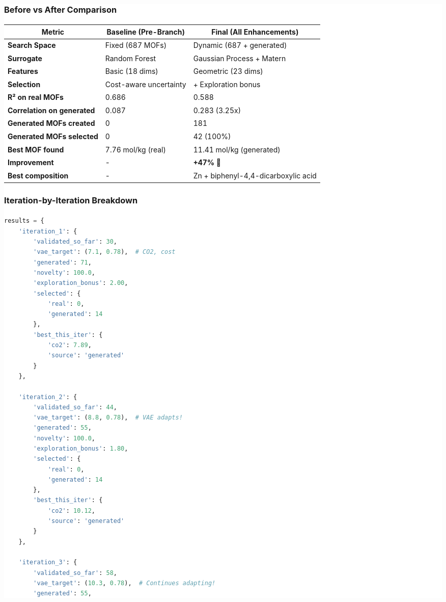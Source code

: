 ### Before vs After Comparison

| Metric | Baseline (Pre-Branch) | Final (All Enhancements) |
|--------|-----------------------|---------------------------|
| **Search Space** | Fixed (687 MOFs) | Dynamic (687 + generated) |
| **Surrogate** | Random Forest | Gaussian Process + Matern |
| **Features** | Basic (18 dims) | Geometric (23 dims) |
| **Selection** | Cost-aware uncertainty | + Exploration bonus |
| **R² on real MOFs** | 0.686 | 0.588 |
| **Correlation on generated** | 0.087 | 0.283 (3.25x) |
| **Generated MOFs created** | 0 | 181 |
| **Generated MOFs selected** | 0 | 42 (100%) |
| **Best MOF found** | 7.76 mol/kg (real) | 11.41 mol/kg (generated) |
| **Improvement** | - | **+47%** 🎉 |
| **Best composition** | - | Zn + biphenyl-4,4-dicarboxylic acid |

### Iteration-by-Iteration Breakdown

```python
results = {
    'iteration_1': {
        'validated_so_far': 30,
        'vae_target': (7.1, 0.78),  # CO2, cost
        'generated': 71,
        'novelty': 100.0,
        'exploration_bonus': 2.00,
        'selected': {
            'real': 0,
            'generated': 14
        },
        'best_this_iter': {
            'co2': 7.89,
            'source': 'generated'
        }
    },

    'iteration_2': {
        'validated_so_far': 44,
        'vae_target': (8.8, 0.78),  # VAE adapts!
        'generated': 55,
        'novelty': 100.0,
        'exploration_bonus': 1.80,
        'selected': {
            'real': 0,
            'generated': 14
        },
        'best_this_iter': {
            'co2': 10.12,
            'source': 'generated'
        }
    },

    'iteration_3': {
        'validated_so_far': 58,
        'vae_target': (10.3, 0.78),  # Continues adapting!
        'generated': 55,
```